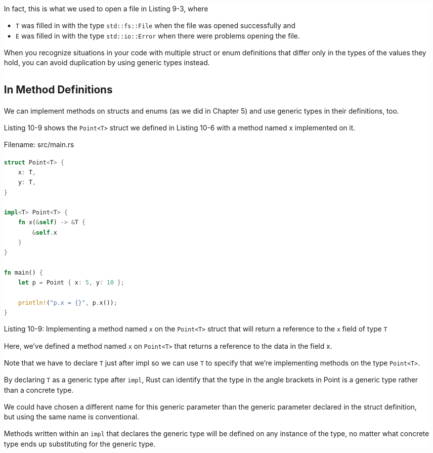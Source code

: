 In fact, this is what we used to open a file in Listing 9-3, where 
- `T` was filled in with the type `std::fs::File` when the file was opened successfully and 
- `E` was filled in with the type `std::io::Error` when there were problems opening the file.


When you recognize situations in your code with multiple struct or enum definitions that differ only in the types of the values they hold, you can avoid duplication by using generic types instead.


## In Method Definitions

We can implement methods on structs and enums (as we did in Chapter 5) and use generic types in their definitions, too.

Listing 10-9 shows the `Point<T>` struct we defined in Listing 10-6 with a method named x implemented on it.


Filename: src/main.rs

```rust
struct Point<T> {
    x: T,
    y: T,
}

impl<T> Point<T> {
    fn x(&self) -> &T {
        &self.x
    }
}

fn main() {
    let p = Point { x: 5, y: 10 };

    println!("p.x = {}", p.x());
}
```

Listing 10-9: Implementing a method named `x` on the `Point<T>` struct that will return a reference to the `x` field of type `T`

Here, we’ve defined a method named `x` on `Point<T>` that returns a reference to the data in the field x.


Note that we have to declare `T` just after impl so we can use `T` to specify that we’re implementing methods on the type `Point<T>`.

By declaring `T` as a generic type after `impl`, Rust can identify that the type in the angle brackets in Point is a generic type rather than a concrete type.

We could have chosen a different name for this generic parameter than the generic parameter declared in the struct definition, but using the same name is conventional.

Methods written within an `impl` that declares the generic type will be defined on any instance of the type, no matter what concrete type ends up substituting for the generic type.
